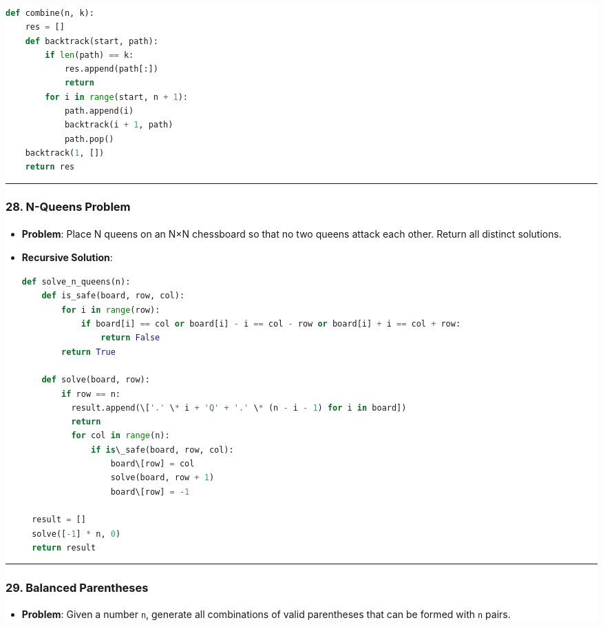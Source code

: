   ```python
  def combine(n, k):
      res = []
      def backtrack(start, path):
          if len(path) == k:
              res.append(path[:])
              return
          for i in range(start, n + 1):
              path.append(i)
              backtrack(i + 1, path)
              path.pop()
      backtrack(1, [])
      return res
  ```

---

### 28. **N-Queens Problem**

* **Problem**: Place N queens on an N×N chessboard so that no two queens attack each other. Return all distinct solutions.

* **Recursive Solution**:

  ```python
  def solve_n_queens(n):
      def is_safe(board, row, col):
          for i in range(row):
              if board[i] == col or board[i] - i == col - row or board[i] + i == col + row:
                  return False
          return True

      def solve(board, row):
          if row == n:
            result.append(\['.' \* i + 'Q' + '.' \* (n - i - 1) for i in board])
            return
            for col in range(n):
                if is\_safe(board, row, col):
                    board\[row] = col
                    solve(board, row + 1)
                    board\[row] = -1

    result = []
    solve([-1] * n, 0)
    return result
  ```



---

### 29. **Balanced Parentheses**

* **Problem**: Given a number `n`, generate all combinations of valid parentheses that can be formed with `n` pairs.
